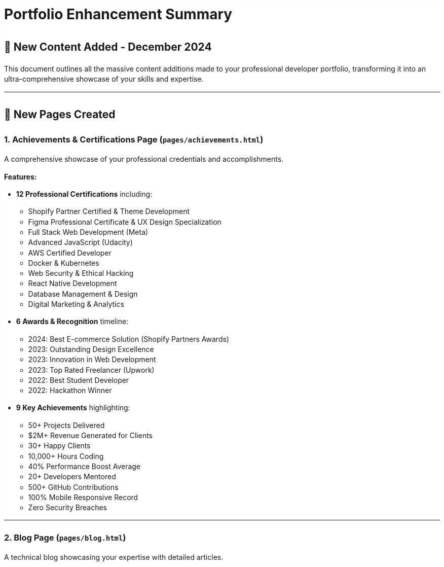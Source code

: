 # Portfolio Enhancement Summary

## 🎉 New Content Added - December 2024

This document outlines all the massive content additions made to your professional developer portfolio, transforming it into an ultra-comprehensive showcase of your skills and expertise.

---

## 📄 New Pages Created

### 1. **Achievements & Certifications Page** (`pages/achievements.html`)
A comprehensive showcase of your professional credentials and accomplishments.

**Features:**
- **12 Professional Certifications** including:
  - Shopify Partner Certified & Theme Development
  - Figma Professional Certificate & UX Design Specialization
  - Full Stack Web Development (Meta)
  - Advanced JavaScript (Udacity)
  - AWS Certified Developer
  - Docker & Kubernetes
  - Web Security & Ethical Hacking
  - React Native Development
  - Database Management & Design
  - Digital Marketing & Analytics

- **6 Awards & Recognition** timeline:
  - 2024: Best E-commerce Solution (Shopify Partners Awards)
  - 2023: Outstanding Design Excellence
  - 2023: Innovation in Web Development
  - 2023: Top Rated Freelancer (Upwork)
  - 2022: Best Student Developer
  - 2022: Hackathon Winner

- **9 Key Achievements** highlighting:
  - 50+ Projects Delivered
  - $2M+ Revenue Generated for Clients
  - 30+ Happy Clients
  - 10,000+ Hours Coding
  - 40% Performance Boost Average
  - 20+ Developers Mentored
  - 500+ GitHub Contributions
  - 100% Mobile Responsive Record
  - Zero Security Breaches

---

### 2. **Blog Page** (`pages/blog.html`)
A technical blog showcasing your expertise with detailed articles.
